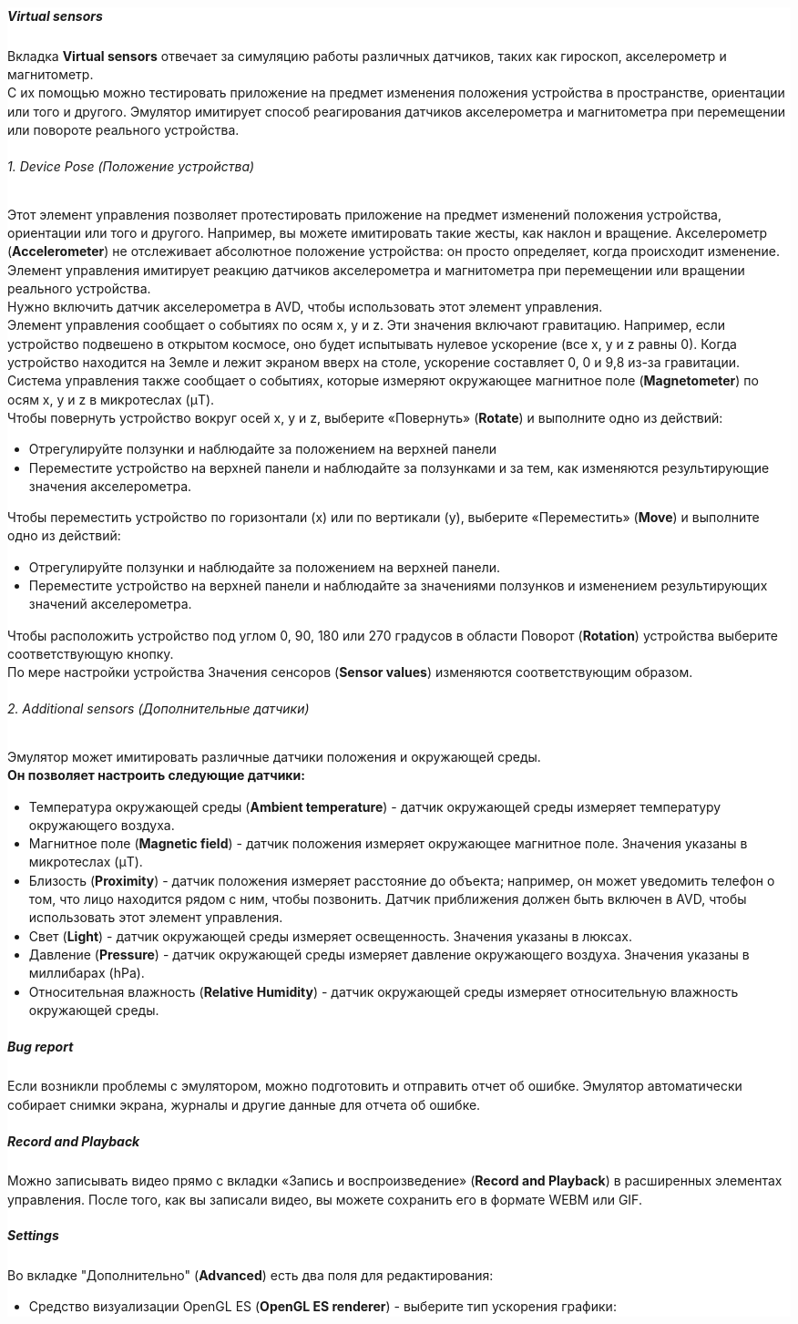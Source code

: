 ##### Virtual sensors
Вкладка **Virtual sensors** отвечает за симуляцию работы различных датчиков, таких как гироскоп, акселерометр и магнитометр.  
С их помощью можно тестировать приложение на предмет изменения положения устройства в пространстве, ориентации или того и другого. Эмулятор имитирует способ реагирования датчиков акселерометра и магнитометра при перемещении или повороте реального устройства.  
###### 1. Device Pose (Положение устройства)
Этот элемент управления позволяет протестировать приложение на предмет изменений положения устройства, ориентации или того и другого. Например, вы можете имитировать такие жесты, как наклон и вращение. Акселерометр (**Accelerometer**) не отслеживает абсолютное положение устройства: он просто определяет, когда происходит изменение. Элемент управления имитирует реакцию датчиков акселерометра и магнитометра при перемещении или вращении реального устройства.  
Нужно включить датчик акселерометра в AVD, чтобы использовать этот элемент управления.  
Элемент управления сообщает о событиях по осям x, y и z. Эти значения включают гравитацию. Например, если устройство подвешено в открытом космосе, оно будет испытывать нулевое ускорение (все x, y и z равны 0). Когда устройство находится на Земле и лежит экраном вверх на столе, ускорение составляет 0, 0 и 9,8 из-за гравитации.  
Система управления также сообщает о событиях, которые измеряют окружающее магнитное поле (**Magnetometer**) по осям x, y и z в микротеслах (μT).  
Чтобы повернуть устройство вокруг осей x, y и z, выберите «Повернуть» (**Rotate**) и выполните одно из действий:
- Отрегулируйте ползунки и наблюдайте за положением на верхней панели
- Переместите устройство на верхней панели и наблюдайте за ползунками и за тем, как изменяются результирующие значения акселерометра.

Чтобы переместить устройство по горизонтали (x) или по вертикали (y), выберите «Переместить» (**Move**) и выполните одно из действий:
- Отрегулируйте ползунки и наблюдайте за положением на верхней панели.
- Переместите устройство на верхней панели и наблюдайте за значениями ползунков и изменением результирующих значений акселерометра.

Чтобы расположить устройство под углом 0, 90, 180 или 270 градусов в области Поворот (**Rotation**) устройства выберите соответствующую кнопку.  
По мере настройки устройства Значения сенсоров (**Sensor values**) изменяются соответствующим образом.
###### 2. Additional sensors (Дополнительные датчики)
Эмулятор может имитировать различные датчики положения и окружающей среды.  
**Он позволяет настроить следующие датчики:**
- Температура окружающей среды (**Ambient temperature**) - датчик окружающей среды измеряет температуру окружающего воздуха.
- Магнитное поле (**Magnetic field**) - датчик положения измеряет окружающее магнитное поле. Значения указаны в микротеслах (μT).
- Близость (**Proximity**) - датчик положения измеряет расстояние до объекта; например, он может уведомить телефон о том, что лицо находится рядом с ним, чтобы позвонить. Датчик приближения должен быть включен в AVD, чтобы использовать этот элемент управления.
- Свет (**Light**) - датчик окружающей среды измеряет освещенность. Значения указаны в люксах.
- Давление (**Pressure**) - датчик окружающей среды измеряет давление окружающего воздуха. Значения указаны в миллибарах (hPa).
- Относительная влажность (**Relative Humidity**) - датчик окружающей среды измеряет относительную влажность окружающей среды.

##### Bug report
Если возникли проблемы с эмулятором, можно подготовить и отправить отчет об ошибке. Эмулятор автоматически собирает снимки экрана, журналы и другие данные для отчета об ошибке.
##### Record and Playback
Можно записывать видео прямо с вкладки «Запись и воспроизведение» (**Record and Playback**) в расширенных элементах управления. После того, как вы записали видео, вы можете сохранить его в формате WEBM или GIF.
##### Settings
Во вкладке "Дополнительно" (**Advanced**) есть два поля для редактирования:
- Средство визуализации OpenGL ES (**OpenGL ES renderer**) - выберите тип ускорения графики: